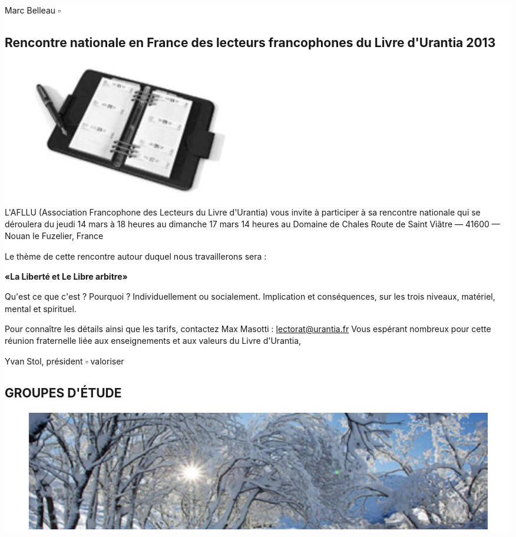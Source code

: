 Marc Belleau $\square$

## Rencontre nationale en France des lecteurs francophones du Livre d'Urantia 2013

<figure id="Figure_2" class="image urantiapedia image-style-align-right">
<img src="/image/article/Reflectivite/2013/002.jpg">
</figure>

L'AFLLU (Association Francophone des Lecteurs du Livre d'Urantia) vous invite à participer à sa rencontre nationale qui se déroulera du jeudi 14 mars à 18 heures au dimanche 17 mars 14 heures au Domaine de Chales Route de Saint Viâtre — 41600 — Nouan le Fuzelier, France

Le thème de cette rencontre autour duquel nous travaillerons sera :

**«La Liberté et Le Libre arbitre»**

Qu'est ce que c'est ? Pourquoi ? Individuellement ou socialement. Implication et conséquences, sur les trois niveaux, matériel, mental et spirituel.

Pour connaître les détails ainsi que les tarifs, contactez Max Masotti : lectorat@urantia.fr Vous espérant nombreux pour cette réunion fraternelle liée aux enseignements et aux valeurs du Livre d'Urantia,

Yvan Stol, président $\square$
valoriser

## GROUPES D'ÉTUDE

<figure id="Figure_13" class="image urantiapedia">
<img src="/image/article/Reflectivite/035.jpg">
</figure>
